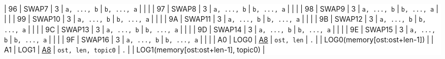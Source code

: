 |   96   | SWAP7          |                                                3                                                | `a, ..., b`                                      | `b, ..., a`                                  |                                                                               |                                                                                                                                                                       |
|   97   | SWAP8          |                                                3                                                | `a, ..., b`                                      | `b, ..., a`                                  |                                                                               |                                                                                                                                                                       |
|   98   | SWAP9          |                                                3                                                | `a, ..., b`                                      | `b, ..., a`                                  |                                                                               |                                                                                                                                                                       |
|   99   | SWAP10         |                                                3                                                | `a, ..., b`                                      | `b, ..., a`                                  |                                                                               |                                                                                                                                                                       |
|   9A   | SWAP11         |                                                3                                                | `a, ..., b`                                      | `b, ..., a`                                  |                                                                               |                                                                                                                                                                       |
|   9B   | SWAP12         |                                                3                                                | `a, ..., b`                                      | `b, ..., a`                                  |                                                                               |                                                                                                                                                                       |
|   9C   | SWAP13         |                                                3                                                | `a, ..., b`                                      | `b, ..., a`                                  |                                                                               |                                                                                                                                                                       |
|   9D   | SWAP14         |                                                3                                                | `a, ..., b`                                      | `b, ..., a`                                  |                                                                               |                                                                                                                                                                       |
|   9E   | SWAP15         |                                                3                                                | `a, ..., b`                                      | `b, ..., a`                                  |                                                                               |                                                                                                                                                                       |
|   9F   | SWAP16         |                                                3                                                | `a, ..., b`                                      | `b, ..., a`                                  |                                                                               |                                                                                                                                                                       |
|   A0   | LOG0           |         [A8](https://github.com/wolflo/evm-opcodes/blob/main/gas.md#a8-log-operations)          | `ost, len`                                       | `.`                                          |                                                                               | LOG0(memory[ost:ost+len-1])                                                                                                                                           |
|   A1   | LOG1           |         [A8](https://github.com/wolflo/evm-opcodes/blob/main/gas.md#a8-log-operations)          | `ost, len, topic0`                               | `.`                                          |                                                                               | LOG1(memory[ost:ost+len-1], topic0)                                                                                                                                   |